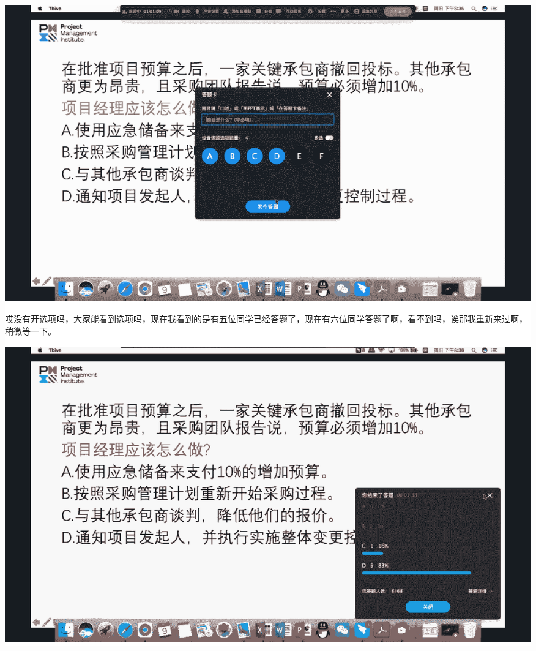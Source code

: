![](img/077868bcf938e0e96ac42046099ddc3a_49.png)

哎没有开选项吗，大家能看到选项吗，现在我看到的是有五位同学已经答题了，现在有六位同学答题了啊，看不到吗，诶那我重新来过啊，稍微等一下。



![](img/077868bcf938e0e96ac42046099ddc3a_51.png)
